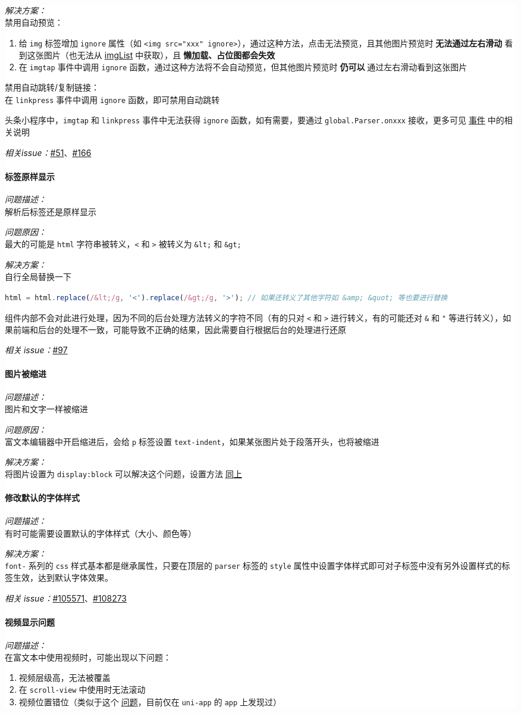 *解决方案：*    
禁用自动预览：  
1. 给 `img` 标签增加 `ignore` 属性（如 `<img src="xxx" ignore>`），通过这种方法，点击无法预览，且其他图片预览时 **无法通过左右滑动** 看到这张图片（也无法从 [imgList](/instructions#imgList) 中获取），且 **懒加载、占位图都会失效**  
2. 在 `imgtap` 事件中调用 `ignore` 函数，通过这种方法将不会自动预览，但其他图片预览时 **仍可以** 通过左右滑动看到这张图片  

禁用自动跳转/复制链接：  
在 `linkpress` 事件中调用 `ignore` 函数，即可禁用自动跳转  

头条小程序中，`imgtap` 和 `linkpress` 事件中无法获得 `ignore` 函数，如有需要，要通过 `global.Parser.onxxx` 接收，更多可见 [事件](/instructions#关于-ignore-方法) 中的相关说明  

*相关issue：*[#51](https://github.com/jin-yufeng/Parser/issues/51)、[#166](https://github.com/jin-yufeng/Parser/issues/166)

#### 标签原样显示 ####
*问题描述：*  
解析后标签还是原样显示  

*问题原因：*  
最大的可能是 `html` 字符串被转义，`<` 和 `>` 被转义为 `&lt;` 和 `&gt;`  

*解决方案：*  
自行全局替换一下  
```javascript
html = html.replace(/&lt;/g, '<').replace(/&gt;/g, '>'); // 如果还转义了其他字符如 &amp; &quot; 等也要进行替换
```

组件内部不会对此进行处理，因为不同的后台处理方法转义的字符不同（有的只对 `<` 和 `>` 进行转义，有的可能还对 `&` 和 `"` 等进行转义），如果前端和后台的处理不一致，可能导致不正确的结果，因此需要自行根据后台的处理进行还原    

*相关 issue：*[#97](https://github.com/jin-yufeng/Parser/issues/97)

#### 图片被缩进 ####
*问题描述：*  
图片和文字一样被缩进  

*问题原因：*  
富文本编辑器中开启缩进后，会给 `p` 标签设置 `text-indent`，如果某张图片处于段落开头，也将被缩进  

*解决方案：*  
将图片设置为 `display:block` 可以解决这个问题，设置方法 [同上](#连续图片间有间隙)  

#### 修改默认的字体样式 ####
*问题描述：*  
有时可能需要设置默认的字体样式（大小、颜色等）  

*解决方案：*  
`font-` 系列的 `css` 样式基本都是继承属性，只要在顶层的 `parser` 标签的 `style` 属性中设置字体样式即可对子标签中没有另外设置样式的标签生效，达到默认字体效果。

*相关 issue：*[#105571](https://ask.dcloud.net.cn/question/105571)、[#108273](https://ask.dcloud.net.cn/question/108273)

#### 视频显示问题 ####
*问题描述：*  
在富文本中使用视频时，可能出现以下问题：  
1. 视频层级高，无法被覆盖  
2. 在 `scroll-view` 中使用时无法滚动  
3. 视频位置错位（类似于这个 [问题](https://ask.dcloud.net.cn/question/93748)，目前仅在 `uni-app` 的 `app` 上发现过）  
